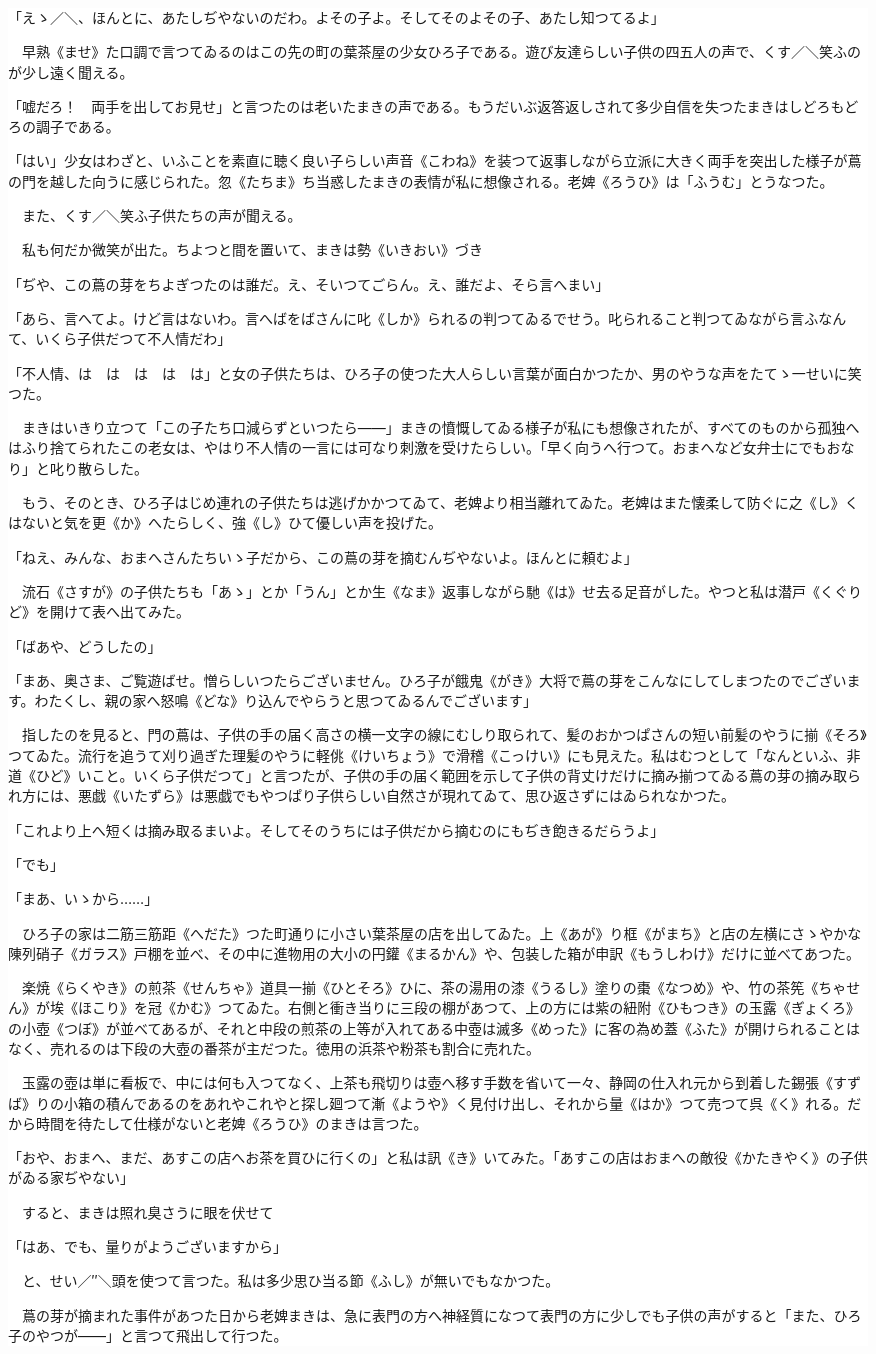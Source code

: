 「えゝ／＼、ほんとに、あたしぢやないのだわ。よその子よ。そしてそのよその子、あたし知つてるよ」

　早熟《ませ》た口調で言つてゐるのはこの先の町の葉茶屋の少女ひろ子である。遊び友達らしい子供の四五人の声で、くす／＼笑ふのが少し遠く聞える。

「嘘だろ！　両手を出してお見せ」と言つたのは老いたまきの声である。もうだいぶ返答返しされて多少自信を失つたまきはしどろもどろの調子である。

「はい」少女はわざと、いふことを素直に聴く良い子らしい声音《こわね》を装つて返事しながら立派に大きく両手を突出した様子が蔦の門を越した向うに感じられた。忽《たちま》ち当惑したまきの表情が私に想像される。老婢《ろうひ》は「ふうむ」とうなつた。

　また、くす／＼笑ふ子供たちの声が聞える。

　私も何だか微笑が出た。ちよつと間を置いて、まきは勢《いきおい》づき

「ぢや、この蔦の芽をちよぎつたのは誰だ。え、そいつてごらん。え、誰だよ、そら言へまい」

「あら、言へてよ。けど言はないわ。言へばをばさんに叱《しか》られるの判つてゐるでせう。叱られること判つてゐながら言ふなんて、いくら子供だつて不人情だわ」

「不人情、は　は　は　は　は」と女の子供たちは、ひろ子の使つた大人らしい言葉が面白かつたか、男のやうな声をたてゝ一せいに笑つた。

　まきはいきり立つて「この子たち口減らずといつたら――」まきの憤慨してゐる様子が私にも想像されたが、すべてのものから孤独へはふり捨てられたこの老女は、やはり不人情の一言には可なり刺激を受けたらしい。「早く向うへ行つて。おまへなど女弁士にでもおなり」と叱り散らした。

　もう、そのとき、ひろ子はじめ連れの子供たちは逃げかかつてゐて、老婢より相当離れてゐた。老婢はまた懐柔して防ぐに之《し》くはないと気を更《か》へたらしく、強《し》ひて優しい声を投げた。

「ねえ、みんな、おまへさんたちいゝ子だから、この蔦の芽を摘むんぢやないよ。ほんとに頼むよ」

　流石《さすが》の子供たちも「あゝ」とか「うん」とか生《なま》返事しながら馳《は》せ去る足音がした。やつと私は潜戸《くぐりど》を開けて表へ出てみた。

「ばあや、どうしたの」

「まあ、奥さま、ご覧遊ばせ。憎らしいつたらございません。ひろ子が餓鬼《がき》大将で蔦の芽をこんなにしてしまつたのでございます。わたくし、親の家へ怒鳴《どな》り込んでやらうと思つてゐるんでございます」

　指したのを見ると、門の蔦は、子供の手の届く高さの横一文字の線にむしり取られて、髪のおかつぱさんの短い前髪のやうに揃《そろ》つてゐた。流行を追うて刈り過ぎた理髪のやうに軽佻《けいちょう》で滑稽《こっけい》にも見えた。私はむつとして「なんといふ、非道《ひど》いこと。いくら子供だつて」と言つたが、子供の手の届く範囲を示して子供の背丈けだけに摘み揃つてゐる蔦の芽の摘み取られ方には、悪戯《いたずら》は悪戯でもやつぱり子供らしい自然さが現れてゐて、思ひ返さずにはゐられなかつた。

「これより上へ短くは摘み取るまいよ。そしてそのうちには子供だから摘むのにもぢき飽きるだらうよ」

「でも」

「まあ、いゝから……」





　ひろ子の家は二筋三筋距《へだた》つた町通りに小さい葉茶屋の店を出してゐた。上《あが》り框《がまち》と店の左横にさゝやかな陳列硝子《ガラス》戸棚を並べ、その中に進物用の大小の円鑵《まるかん》や、包装した箱が申訳《もうしわけ》だけに並べてあつた。

　楽焼《らくやき》の煎茶《せんちゃ》道具一揃《ひとそろ》ひに、茶の湯用の漆《うるし》塗りの棗《なつめ》や、竹の茶筅《ちゃせん》が埃《ほこり》を冠《かむ》つてゐた。右側と衝き当りに三段の棚があつて、上の方には紫の紐附《ひもつき》の玉露《ぎょくろ》の小壺《つぼ》が並べてあるが、それと中段の煎茶の上等が入れてある中壺は滅多《めった》に客の為め蓋《ふた》が開けられることはなく、売れるのは下段の大壺の番茶が主だつた。徳用の浜茶や粉茶も割合に売れた。

　玉露の壺は単に看板で、中には何も入つてなく、上茶も飛切りは壺へ移す手数を省いて一々、静岡の仕入れ元から到着した錫張《すずば》りの小箱の積んであるのをあれやこれやと探し廻つて漸《ようや》く見付け出し、それから量《はか》つて売つて呉《く》れる。だから時間を待たして仕様がないと老婢《ろうひ》のまきは言つた。

「おや、おまへ、まだ、あすこの店へお茶を買ひに行くの」と私は訊《き》いてみた。「あすこの店はおまへの敵役《かたきやく》の子供がゐる家ぢやない」

　すると、まきは照れ臭さうに眼を伏せて

「はあ、でも、量りがようございますから」

　と、せい／″＼頭を使つて言つた。私は多少思ひ当る節《ふし》が無いでもなかつた。

　蔦の芽が摘まれた事件があつた日から老婢まきは、急に表門の方へ神経質になつて表門の方に少しでも子供の声がすると「また、ひろ子のやつが――」と言つて飛出して行つた。
